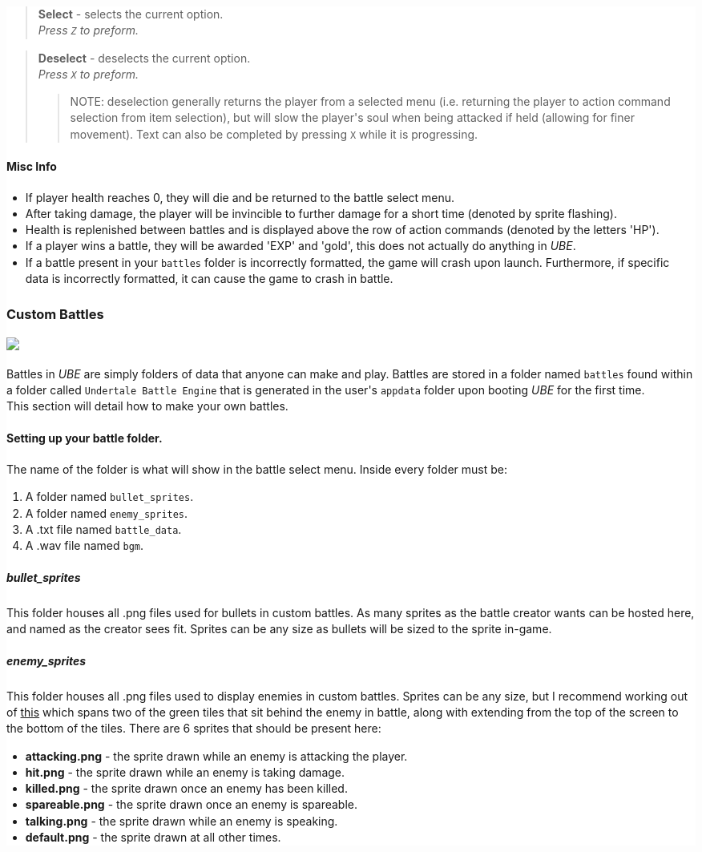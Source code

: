 > **Select** - selects the current option.  
> *Press `Z` to preform.*

> **Deselect** - deselects the current option.  
> *Press `X` to preform.*  
>> NOTE: deselection generally returns the player from a selected menu 
> (i.e. returning the player to action command selection from item selection), but will
> slow the player's soul when being attacked if held (allowing for finer movement). Text can also be completed by 
> pressing `X` while it is progressing.

#### Misc Info
 * If player health reaches 0, they will die and be returned to the battle select menu. 
 * After taking damage, the player will be invincible to further damage for a short time (denoted by sprite flashing).
 * Health is replenished between battles and is displayed above the row of action commands (denoted by the letters 'HP').
 * If a player wins a battle, they will be awarded 'EXP' and 'gold', this does not actually do anything in *UBE*.
 * If a battle present in your `battles` folder is incorrectly formatted, the game will crash upon launch.
Furthermore, if specific data is incorrectly formatted, it can cause the game to crash in battle.

### Custom Battles

![](https://cdn.shashack.org/UBE/promo/files.gif)

Battles in *UBE* are simply folders of data that anyone can make and play. Battles are stored in a folder named `battles`
found within a folder called `Undertale Battle Engine` that is generated in the user's `appdata` folder upon booting *UBE* for the first time.  
This section will detail how to make your own battles.

#### Setting up your battle folder.

The name of the folder is what will show in the battle select menu. Inside every folder must be:
 1. A folder named `bullet_sprites`.
2. A folder named `enemy_sprites`.
3. A .txt file named `battle_data`.
4. A .wav file named `bgm`.

##### bullet_sprites

This folder houses all .png files used for bullets in custom battles.
As many sprites as the battle creator wants can be hosted here, and named as the creator sees fit.
Sprites can be any size as bullets will be sized to the sprite in-game.

##### enemy_sprites

This folder houses all .png files used to display enemies in custom battles.
Sprites can be any size, but I recommend working out of [this](https://cdn.shashack.org/UBE/downloads/sample_sprite.png)
which spans two of the green tiles that sit 
behind the enemy in battle, along with extending from the top of the screen to the bottom of the tiles.
There are 6 sprites that should be present here:
* **attacking.png** - the sprite drawn while an enemy is attacking the player.
* **hit.png** - the sprite drawn while an enemy is taking damage.
* **killed.png** - the sprite drawn once an enemy has been killed.
* **spareable.png** - the sprite drawn once an enemy is spareable.
* **talking.png** - the sprite drawn while an enemy is speaking.
* **default.png** - the sprite drawn at all other times.
